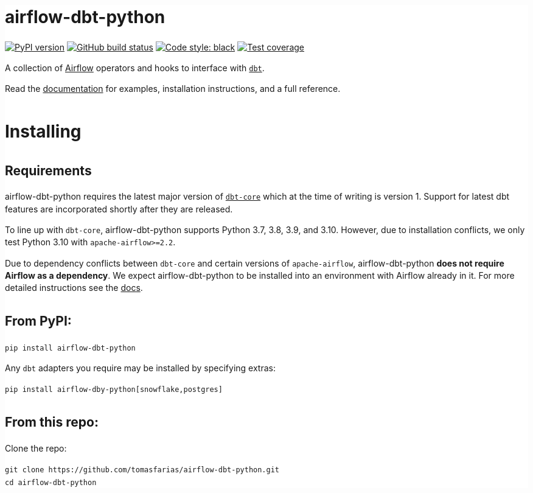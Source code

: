 # airflow-dbt-python

[![PyPI version](https://img.shields.io/pypi/v/airflow-dbt-python?style=plastic)](https://pypi.org/project/airflow-dbt-python/)
[![GitHub build status](https://github.com/tomasfarias/airflow-dbt-python/actions/workflows/test.yaml/badge.svg)](https://github.com/tomasfarias/airflow-dbt-python/actions)
[![Code style: black](https://img.shields.io/badge/code%20style-black-000000.svg)](https://github.com/psf/black)
[![Test coverage](https://codecov.io/gh/tomasfarias/airflow-dbt-python/branch/master/graph/badge.svg?token=HBKZ78F11F)](https://codecov.io/gh/tomasfarias/airflow-dbt-python)

A collection of [Airflow](https://airflow.apache.org/) operators and hooks to interface with [`dbt`](https://pypi.org/project/dbt-core/).

Read the [documentation](https://tomasfarias.github.io/airflow-dbt-python/) for examples, installation instructions, and a full reference.

# Installing

## Requirements

airflow-dbt-python requires the latest major version of [`dbt-core`](https://pypi.org/project/dbt-core/) which at the time of writing is version 1. Support for latest dbt features are incorporated shortly after they are released.

To line up with `dbt-core`, airflow-dbt-python supports Python 3.7, 3.8, 3.9, and 3.10. However, due to installation conflicts, we only test Python 3.10 with `apache-airflow>=2.2`.

Due to dependency conflicts between `dbt-core` and certain versions of `apache-airflow`, airflow-dbt-python **does not require Airflow as a dependency**. We expect airflow-dbt-python to be installed into an environment with Airflow already in it. For more detailed instructions see the [docs](https://tomasfarias.github.io/airflow-dbt-python/getting_started.html).

## From PyPI:

``` shell
pip install airflow-dbt-python
```

Any `dbt` adapters you require may be installed by specifying extras:

``` shell
pip install airflow-dby-python[snowflake,postgres]
```

## From this repo:


Clone the repo:
``` shell
git clone https://github.com/tomasfarias/airflow-dbt-python.git
cd airflow-dbt-python
```
